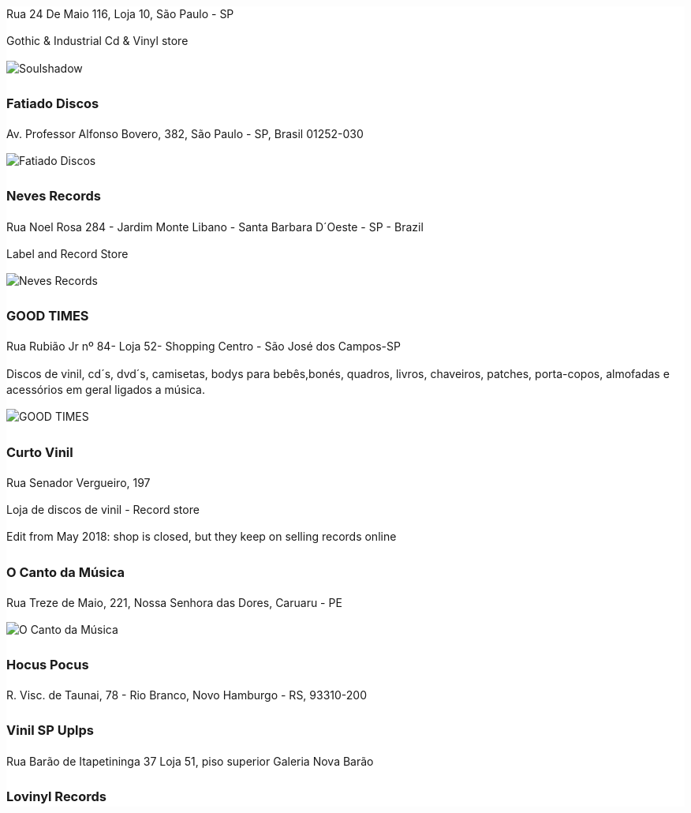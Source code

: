 Rua 24 De Maio 116, Loja 10, São Paulo - SP

Gothic & Industrial Cd & Vinyl store

![Soulshadow](https://discogslabs.imgix.net/vinylhub/54ff4ff04dc6330011a87c79.jpg?auto=compress%2Cformat&fit=max&fm=jpg&h=2000&w=2000&s=376b7838e776acff7853d2a3765cfa6c "Soulshadow")

### Fatiado Discos

Av. Professor Alfonso Bovero, 382, São Paulo - SP, Brasil 01252-030

![Fatiado Discos](https://discogslabs.imgix.net/vinylhub/5a418eac0bdcaa0056862c20.jpg?auto=compress%2Cformat&fit=max&fm=jpg&h=2000&w=2000&s=ddced8def24551ccd07c759489fba869 "Fatiado Discos")

### Neves Records

Rua Noel Rosa 284 - Jardim Monte Libano - Santa Barbara D´Oeste - SP - Brazil

Label and Record Store

![Neves Records](https://discogslabs.imgix.net/vinylhub/5a27bcba93c2f1005e08fab4.jpg?auto=compress%2Cformat&fit=max&fm=jpg&h=2000&w=2000&s=0f42eac4baf5316d1c6f45cfd47340f7 "Neves Records")

### GOOD TIMES

Rua Rubião Jr nº 84- Loja 52- Shopping Centro - São José dos Campos-SP

Discos de vinil, cd´s, dvd´s, camisetas, bodys para bebês,bonés, quadros, livros, chaveiros, patches, porta-copos, almofadas e acessórios em geral ligados a música.

![GOOD TIMES](https://discogslabs.imgix.net/vinylhub/5aa89afabb9ebf002735c0ff.jpg?auto=compress%2Cformat&fit=max&fm=jpg&h=2000&w=2000&s=8b7663fa8a5aa80a2b0c18e75b85d8b6 "GOOD TIMES")

### Curto Vinil

Rua Senador Vergueiro, 197

Loja de discos de vinil - Record store

Edit from May 2018: shop is closed, but they keep on selling records online

### O Canto da Música

Rua Treze de Maio, 221, Nossa Senhora das Dores, Caruaru - PE

![O Canto da Música](https://discogslabs.imgix.net/vinylhub/5a209deba1d37a000ee11067.jpg?auto=compress%2Cformat&fit=max&fm=jpg&h=2000&w=2000&s=7298ee0e2c0a039bb3d3ae17849edd0c "O Canto da Música")

### Hocus Pocus

R. Visc. de Taunai, 78 - Rio Branco, Novo Hamburgo - RS, 93310-200

### Vinil SP Uplps

Rua Barão de Itapetininga 37
Loja 51, piso superior
Galeria Nova Barão

### Lovinyl Records
